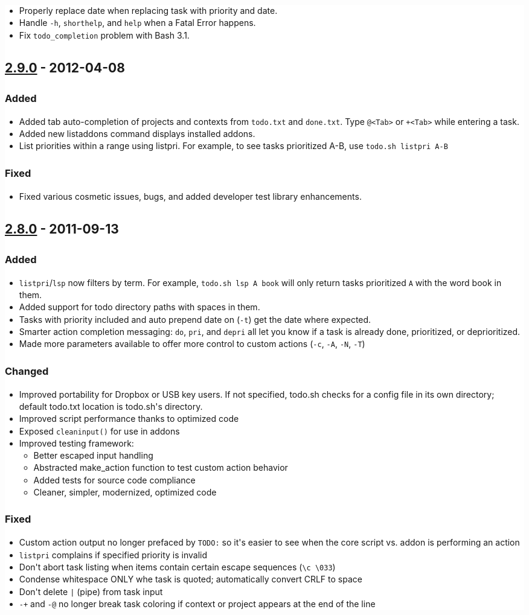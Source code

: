 - Properly replace date when replacing task with priority and date.
- Handle `-h`, `shorthelp`, and `help` when a Fatal Error happens.
- Fix `todo_completion` problem with Bash 3.1.

## [2.9.0] - 2012-04-08

### Added

- Added tab auto-completion of projects and contexts from `todo.txt` and `done.txt`. Type `@<Tab>` or `+<Tab>` while entering a task.
- Added new listaddons command displays installed addons.
- List priorities within a range using listpri. For example, to see tasks prioritized A-B, use `todo.sh listpri A-B`

### Fixed

- Fixed various cosmetic issues, bugs, and added developer test library enhancements.

## [2.8.0] - 2011-09-13

### Added

- `listpri`/`lsp` now filters by term. For example, `todo.sh lsp A book` will only return tasks prioritized `A` with the word book in them.
- Added support for todo directory paths with spaces in them.
- Tasks with priority included and auto prepend date on (`-t`) get the date where expected.
- Smarter action completion messaging: `do`, `pri`, and `depri` all let you know if a task is already done, prioritized, or deprioritized.
- Made more parameters available to offer more control to custom actions (`-c`, `-A`, `-N`, `-T`)

### Changed

- Improved portability for Dropbox or USB key users. If not specified, todo.sh checks for a config file in its own directory; default todo.txt location is todo.sh's directory.
- Improved script performance thanks to optimized code
- Exposed `cleaninput()` for use in addons
- Improved testing framework:
  - Better escaped input handling
  - Abstracted make_action function to test custom action behavior
  - Added tests for source code compliance
  - Cleaner, simpler, modernized, optimized code

### Fixed

- Custom action output no longer prefaced by `TODO:` so it's easier to see when the core script vs. addon is performing an action
- `listpri` complains if specified priority is invalid
- Don't abort task listing when items contain certain escape sequences (`\c \033`)
- Condense whitespace ONLY whe task is quoted; automatically convert CRLF to space
- Don't delete `|` (pipe) from task input
- `-+` and `-@` no longer break task coloring if context or project appears at the end of the line


[Unreleased]: https://github.com/todotxt/todo.txt-cli/compare/v2.13.0...HEAD
[2.13.0]: https://github.com/todotxt/todo.txt-cli/compare/v2.12.0...v2.13.0
[2.12.0]: https://github.com/todotxt/todo.txt-cli/compare/v2.11.0...v2.12.0
[2.11.0]: https://github.com/todotxt/todo.txt-cli/compare/v2.10.0...v2.11.0
[2.10.0]: https://github.com/todotxt/todo.txt-cli/compare/v2.9.0...v2.10.0
[2.9.0]: https://github.com/todotxt/todo.txt-cli/compare/v2.8.0...v2.9.0
[2.8.0]: https://github.com/todotxt/todo.txt-cli/compare/v2.7.0...v2.8.0
[2.7.0]: https://github.com/todotxt/todo.txt-cli/compare/v2.6.0...v2.7.0
[2.6.0]: https://github.com/todotxt/todo.txt-cli/compare/v2.5.0...v2.6.0
[2.5.0]: https://github.com/todotxt/todo.txt-cli/compare/v2.4.0...v2.5.0
[2.4.0]: https://github.com/todotxt/todo.txt-cli/compare/v2.3.0...v2.4.0
[2.3.0]: https://github.com/todotxt/todo.txt-cli/compare/v2.2.0...v2.3.0
[2.2.0]: https://github.com/todotxt/todo.txt-cli/compare/v2.1.0...v2.2.0
[2.1.0]: https://github.com/todotxt/todo.txt-cli/compare/v2.0.1...v2.1.0
[2.0.1]: https://github.com/todotxt/todo.txt-cli/compare/v2.0.0...v2.0.1
[2.0.0]: https://github.com/todotxt/todo.txt-cli/compare/v1.7.3...v2.0.0
[1.7.3]: https://github.com/todotxt/todo.txt-cli/compare/v1.7.2...v1.7.3
[1.7.2]: https://github.com/todotxt/todo.txt-cli/compare/v1.7.1...v1.7.2
[1.7.1]: https://github.com/todotxt/todo.txt-cli/compare/v1.7.0...v1.7.1
[1.7.0]: https://github.com/todotxt/todo.txt-cli/compare/v1.6.3...v1.7.0
[1.6.3]: https://github.com/todotxt/todo.txt-cli/compare/v1.6.2...v1.6.3
[1.6.2]: https://github.com/todotxt/todo.txt-cli/compare/v1.6.1...v1.6.2
[1.6.1]: https://github.com/todotxt/todo.txt-cli/compare/v1.6.0...v1.6.1
[1.6.0]: https://github.com/todotxt/todo.txt-cli/compare/v1.5.2...v1.6.0
[1.5.2]: https://github.com/todotxt/todo.txt-cli/compare/v1.5.1...v1.5.2
[1.5.1]: https://github.com/todotxt/todo.txt-cli/compare/v1.5.0...v1.5.1
[1.5.0]: https://github.com/todotxt/todo.txt-cli/compare/v1.4.0...v1.5.0
[1.4.0]: https://github.com/todotxt/todo.txt-cli/compare/v1.3.0...v1.4.0
[1.3.0]: https://github.com/todotxt/todo.txt-cli/compare/v1.2.0...v1.3.0
[1.2.0]: https://github.com/todotxt/todo.txt-cli/compare/v1.1.0...v1.2.0
[1.1.0]: https://github.com/todotxt/todo.txt-cli/compare/v1.0.0...v1.1.0
[#8]: https://github.com/todotxt/todo.txt-cli/pull/8
[#148]: https://github.com/todotxt/todo.txt-cli/pull/148
[#156]: https://github.com/todotxt/todo.txt-cli/pull/156
[#159]: https://github.com/todotxt/todo.txt-cli/pull/159
[#160]: https://github.com/todotxt/todo.txt-cli/pull/160
[#169]: https://github.com/todotxt/todo.txt-cli/pull/169
[#217]: https://github.com/todotxt/todo.txt-cli/pull/217
[#218]: https://github.com/todotxt/todo.txt-cli/pull/218
[#219]: https://github.com/todotxt/todo.txt-cli/pull/219
[#228]: https://github.com/todotxt/todo.txt-cli/pull/228
[#230]: https://github.com/todotxt/todo.txt-cli/pull/230
[#246]: https://github.com/todotxt/todo.txt-cli/pull/246
[#246]: https://github.com/todotxt/todo.txt-cli/pull/246
[#249]: https://github.com/todotxt/todo.txt-cli/pull/249
[#254]: https://github.com/todotxt/todo.txt-cli/pull/254
[#264]: https://github.com/todotxt/todo.txt-cli/pull/264
[#270]: https://github.com/todotxt/todo.txt-cli/pull/270
[#271]: https://github.com/todotxt/todo.txt-cli/pull/271
[#276]: https://github.com/todotxt/todo.txt-cli/pull/276
[#289]: https://github.com/todotxt/todo.txt-cli/pull/289
[#295]: https://github.com/todotxt/todo.txt-cli/pull/295
[#300]: https://github.com/todotxt/todo.txt-cli/pull/300
[#301]: https://github.com/todotxt/todo.txt-cli/pull/301
[#346]: https://github.com/todotxt/todo.txt-cli/pull/346
[#354]: https://github.com/todotxt/todo.txt-cli/pull/354
[#359]: https://github.com/todotxt/todo.txt-cli/pull/359
[#386]: https://github.com/todotxt/todo.txt-cli/pull/386
[#407]: https://github.com/todotxt/todo.txt-cli/pull/407